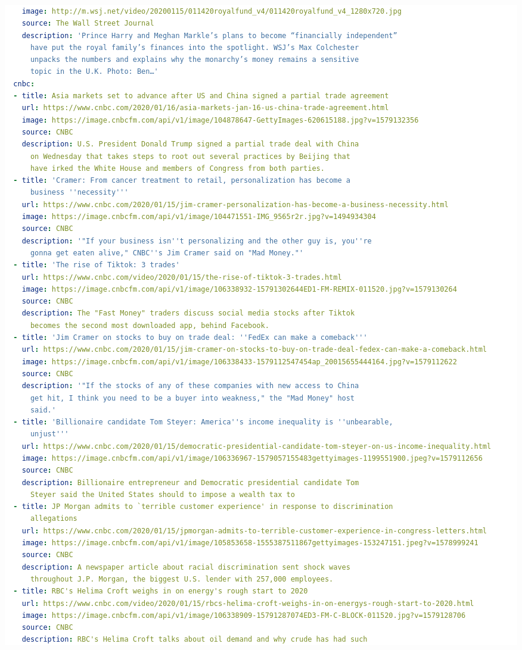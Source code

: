```yaml
    image: http://m.wsj.net/video/20200115/011420royalfund_v4/011420royalfund_v4_1280x720.jpg
    source: The Wall Street Journal
    description: 'Prince Harry and Meghan Markle’s plans to become “financially independent”
      have put the royal family’s finances into the spotlight. WSJ’s Max Colchester
      unpacks the numbers and explains why the monarchy’s money remains a sensitive
      topic in the U.K. Photo: Ben…'
  cnbc:
  - title: Asia markets set to advance after US and China signed a partial trade agreement
    url: https://www.cnbc.com/2020/01/16/asia-markets-jan-16-us-china-trade-agreement.html
    image: https://image.cnbcfm.com/api/v1/image/104878647-GettyImages-620615188.jpg?v=1579132356
    source: CNBC
    description: U.S. President Donald Trump signed a partial trade deal with China
      on Wednesday that takes steps to root out several practices by Beijing that
      have irked the White House and members of Congress from both parties.
  - title: 'Cramer: From cancer treatment to retail, personalization has become a
      business ''necessity'''
    url: https://www.cnbc.com/2020/01/15/jim-cramer-personalization-has-become-a-business-necessity.html
    image: https://image.cnbcfm.com/api/v1/image/104471551-IMG_9565r2r.jpg?v=1494934304
    source: CNBC
    description: '"If your business isn''t personalizing and the other guy is, you''re
      gonna get eaten alive," CNBC''s Jim Cramer said on "Mad Money."'
  - title: 'The rise of Tiktok: 3 trades'
    url: https://www.cnbc.com/video/2020/01/15/the-rise-of-tiktok-3-trades.html
    image: https://image.cnbcfm.com/api/v1/image/106338932-15791302644ED1-FM-REMIX-011520.jpg?v=1579130264
    source: CNBC
    description: The "Fast Money" traders discuss social media stocks after Tiktok
      becomes the second most downloaded app, behind Facebook.
  - title: 'Jim Cramer on stocks to buy on trade deal: ''FedEx can make a comeback'''
    url: https://www.cnbc.com/2020/01/15/jim-cramer-on-stocks-to-buy-on-trade-deal-fedex-can-make-a-comeback.html
    image: https://image.cnbcfm.com/api/v1/image/106338433-1579112547454ap_20015655444164.jpg?v=1579112622
    source: CNBC
    description: '"If the stocks of any of these companies with new access to China
      get hit, I think you need to be a buyer into weakness," the "Mad Money" host
      said.'
  - title: 'Billionaire candidate Tom Steyer: America''s income inequality is ''unbearable,
      unjust'''
    url: https://www.cnbc.com/2020/01/15/democratic-presidential-candidate-tom-steyer-on-us-income-inequality.html
    image: https://image.cnbcfm.com/api/v1/image/106336967-1579057155483gettyimages-1199551900.jpeg?v=1579112656
    source: CNBC
    description: Billionaire entrepreneur and Democratic presidential candidate Tom
      Steyer said the United States should to impose a wealth tax to
  - title: JP Morgan admits to `terrible customer experience' in response to discrimination
      allegations
    url: https://www.cnbc.com/2020/01/15/jpmorgan-admits-to-terrible-customer-experience-in-congress-letters.html
    image: https://image.cnbcfm.com/api/v1/image/105853658-1555387511867gettyimages-153247151.jpeg?v=1578999241
    source: CNBC
    description: A newspaper article about racial discrimination sent shock waves
      throughout J.P. Morgan, the biggest U.S. lender with 257,000 employees.
  - title: RBC's Helima Croft weighs in on energy's rough start to 2020
    url: https://www.cnbc.com/video/2020/01/15/rbcs-helima-croft-weighs-in-on-energys-rough-start-to-2020.html
    image: https://image.cnbcfm.com/api/v1/image/106338909-15791287074ED3-FM-C-BLOCK-011520.jpg?v=1579128706
    source: CNBC
    description: RBC's Helima Croft talks about oil demand and why crude has had such
```